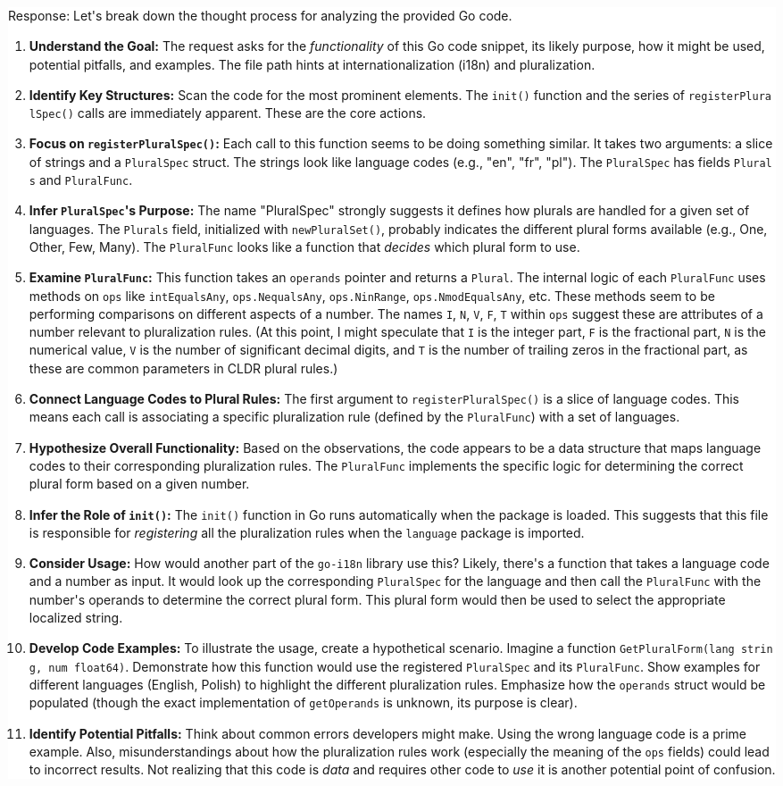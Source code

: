 Response:
Let's break down the thought process for analyzing the provided Go code.

1. **Understand the Goal:** The request asks for the *functionality* of this Go code snippet, its likely purpose, how it might be used, potential pitfalls, and examples. The file path hints at internationalization (i18n) and pluralization.

2. **Identify Key Structures:**  Scan the code for the most prominent elements. The `init()` function and the series of `registerPluralSpec()` calls are immediately apparent. These are the core actions.

3. **Focus on `registerPluralSpec()`:**  Each call to this function seems to be doing something similar. It takes two arguments: a slice of strings and a `PluralSpec` struct. The strings look like language codes (e.g., "en", "fr", "pl"). The `PluralSpec` has fields `Plurals` and `PluralFunc`.

4. **Infer `PluralSpec`'s Purpose:**  The name "PluralSpec" strongly suggests it defines how plurals are handled for a given set of languages. The `Plurals` field, initialized with `newPluralSet()`, probably indicates the different plural forms available (e.g., One, Other, Few, Many). The `PluralFunc` looks like a function that *decides* which plural form to use.

5. **Examine `PluralFunc`:**  This function takes an `operands` pointer and returns a `Plural`. The internal logic of each `PluralFunc` uses methods on `ops` like `intEqualsAny`, `ops.NequalsAny`, `ops.NinRange`, `ops.NmodEqualsAny`, etc. These methods seem to be performing comparisons on different aspects of a number. The names `I`, `N`, `V`, `F`, `T` within `ops` suggest these are attributes of a number relevant to pluralization rules. (At this point, I might speculate that `I` is the integer part, `F` is the fractional part, `N` is the numerical value, `V` is the number of significant decimal digits, and `T` is the number of trailing zeros in the fractional part, as these are common parameters in CLDR plural rules.)

6. **Connect Language Codes to Plural Rules:**  The first argument to `registerPluralSpec()` is a slice of language codes. This means each call is associating a specific pluralization rule (defined by the `PluralFunc`) with a set of languages.

7. **Hypothesize Overall Functionality:** Based on the observations, the code appears to be a data structure that maps language codes to their corresponding pluralization rules. The `PluralFunc` implements the specific logic for determining the correct plural form based on a given number.

8. **Infer the Role of `init()`:** The `init()` function in Go runs automatically when the package is loaded. This suggests that this file is responsible for *registering* all the pluralization rules when the `language` package is imported.

9. **Consider Usage:** How would another part of the `go-i18n` library use this?  Likely, there's a function that takes a language code and a number as input. It would look up the corresponding `PluralSpec` for the language and then call the `PluralFunc` with the number's operands to determine the correct plural form. This plural form would then be used to select the appropriate localized string.

10. **Develop Code Examples:** To illustrate the usage, create a hypothetical scenario. Imagine a function `GetPluralForm(lang string, num float64)`. Demonstrate how this function would use the registered `PluralSpec` and its `PluralFunc`. Show examples for different languages (English, Polish) to highlight the different pluralization rules. Emphasize how the `operands` struct would be populated (though the exact implementation of `getOperands` is unknown, its purpose is clear).

11. **Identify Potential Pitfalls:** Think about common errors developers might make. Using the wrong language code is a prime example. Also, misunderstandings about how the pluralization rules work (especially the meaning of the `ops` fields) could lead to incorrect results. Not realizing that this code is *data* and requires other code to *use* it is another potential point of confusion.
